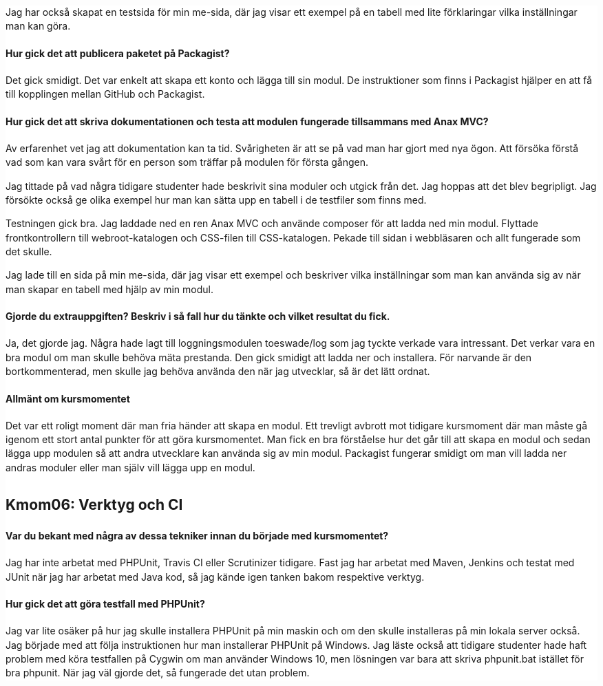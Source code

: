 Jag har också skapat en testsida för min me-sida, där jag visar ett exempel på en tabell med lite
förklaringar vilka inställningar man kan göra.

#### Hur gick det att publicera paketet på Packagist?
Det gick smidigt. Det var enkelt att skapa ett konto och lägga till sin modul. De instruktioner som
finns i Packagist hjälper en att få till kopplingen mellan GitHub och Packagist.

#### Hur gick det att skriva dokumentationen och testa att modulen fungerade tillsammans med Anax MVC?
Av erfarenhet vet jag att dokumentation kan ta tid. Svårigheten är att se på vad man har gjort med
nya ögon. Att försöka förstå vad som kan vara svårt för en person som träffar på modulen för första
gången.

Jag tittade på vad några tidigare studenter hade beskrivit sina moduler och utgick från det. Jag
hoppas att det blev begripligt. Jag försökte också ge olika exempel hur man kan sätta upp en tabell
i de testfiler som finns med.

Testningen gick bra. Jag laddade ned en ren Anax MVC och använde composer för att ladda ned min
modul. Flyttade frontkontrollern till webroot-katalogen och CSS-filen till CSS-katalogen. Pekade
till sidan i webbläsaren och allt fungerade som det skulle.

Jag lade till en sida på min me-sida, där jag visar ett exempel och beskriver vilka inställningar
som man kan använda sig av när man skapar en tabell med hjälp av min modul.

#### Gjorde du extrauppgiften? Beskriv i så fall hur du tänkte och vilket resultat du fick.
Ja, det gjorde jag. Några hade lagt till loggningsmodulen toeswade/log som jag tyckte verkade vara
intressant. Det verkar vara en bra modul om man skulle behöva mäta prestanda. Den gick smidigt att
ladda ner och installera. För narvande är den bortkommenterad, men skulle jag behöva använda den
när jag utvecklar, så är det lätt ordnat.

#### Allmänt om kursmomentet
Det var ett roligt moment där man fria händer att skapa en modul. Ett trevligt avbrott mot tidigare
kursmoment där man måste gå igenom ett stort antal punkter för att göra kursmomentet. Man fick en
bra förståelse hur det går till att skapa en modul och sedan lägga upp modulen så att andra
utvecklare kan använda sig av min modul. Packagist fungerar smidigt om man vill ladda ner andras
moduler eller man själv vill lägga upp en modul.


Kmom06: Verktyg och CI
----------------------

#### Var du bekant med några av dessa tekniker innan du började med kursmomentet?
Jag har inte arbetat med PHPUnit, Travis CI eller Scrutinizer tidigare. Fast jag har arbetat med
Maven, Jenkins och testat med JUnit när jag har arbetat med Java kod, så jag kände igen tanken
bakom respektive verktyg.

#### Hur gick det att göra testfall med PHPUnit?
Jag var lite osäker på hur jag skulle installera PHPUnit på min maskin och om den skulle
installeras på min lokala server också. Jag började med att följa instruktionen hur man
installerar PHPUnit på Windows. Jag läste också att tidigare studenter hade haft problem med
köra testfallen på Cygwin om man använder Windows 10, men lösningen var bara att skriva
phpunit.bat istället för bra phpunit. När jag väl gjorde det, så fungerade det utan problem.
